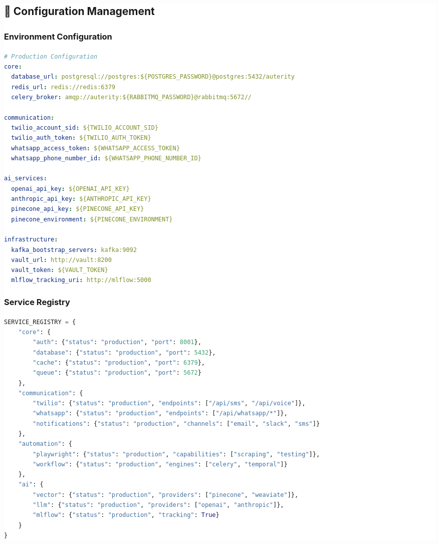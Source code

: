## 🔧 Configuration Management

### **Environment Configuration**
```yaml
# Production Configuration
core:
  database_url: postgresql://postgres:${POSTGRES_PASSWORD}@postgres:5432/auterity
  redis_url: redis://redis:6379
  celery_broker: amqp://auterity:${RABBITMQ_PASSWORD}@rabbitmq:5672//

communication:
  twilio_account_sid: ${TWILIO_ACCOUNT_SID}
  twilio_auth_token: ${TWILIO_AUTH_TOKEN}
  whatsapp_access_token: ${WHATSAPP_ACCESS_TOKEN}
  whatsapp_phone_number_id: ${WHATSAPP_PHONE_NUMBER_ID}

ai_services:
  openai_api_key: ${OPENAI_API_KEY}
  anthropic_api_key: ${ANTHROPIC_API_KEY}
  pinecone_api_key: ${PINECONE_API_KEY}
  pinecone_environment: ${PINECONE_ENVIRONMENT}

infrastructure:
  kafka_bootstrap_servers: kafka:9092
  vault_url: http://vault:8200
  vault_token: ${VAULT_TOKEN}
  mlflow_tracking_uri: http://mlflow:5000
```

### **Service Registry**
```python
SERVICE_REGISTRY = {
    "core": {
        "auth": {"status": "production", "port": 8001},
        "database": {"status": "production", "port": 5432},
        "cache": {"status": "production", "port": 6379},
        "queue": {"status": "production", "port": 5672}
    },
    "communication": {
        "twilio": {"status": "production", "endpoints": ["/api/sms", "/api/voice"]},
        "whatsapp": {"status": "production", "endpoints": ["/api/whatsapp/*"]},
        "notifications": {"status": "production", "channels": ["email", "slack", "sms"]}
    },
    "automation": {
        "playwright": {"status": "production", "capabilities": ["scraping", "testing"]},
        "workflow": {"status": "production", "engines": ["celery", "temporal"]}
    },
    "ai": {
        "vector": {"status": "production", "providers": ["pinecone", "weaviate"]},
        "llm": {"status": "production", "providers": ["openai", "anthropic"]},
        "mlflow": {"status": "production", "tracking": True}
    }
}
```
